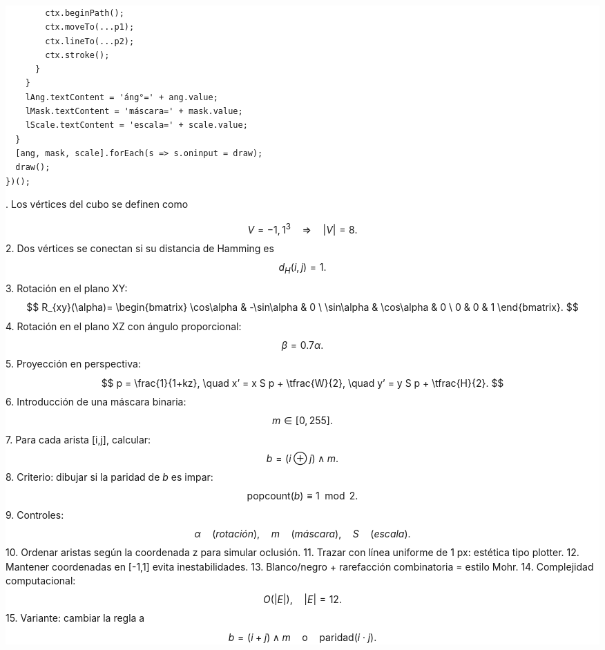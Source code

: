 ```dataviewjs
        ctx.beginPath();
        ctx.moveTo(...p1);
        ctx.lineTo(...p2);
        ctx.stroke();
      }
    }
    lAng.textContent = 'áng°=' + ang.value;
    lMask.textContent = 'máscara=' + mask.value;
    lScale.textContent = 'escala=' + scale.value;
  }
  [ang, mask, scale].forEach(s => s.oninput = draw);
  draw();
})();

```



.	Los vértices del cubo se definen como
	
$$V = {-1,1}^3 \quad \Rightarrow \quad |V|=8.$$
	2.	Dos vértices se conectan si su distancia de Hamming es
$$d_H(i,j)=1.$$
	3.	Rotación en el plano XY:
$$
R_{xy}(\alpha)=
\begin{bmatrix}
\cos\alpha & -\sin\alpha & 0 \
\sin\alpha & \cos\alpha & 0 \
0 & 0 & 1
\end{bmatrix}.
$$
	4.	Rotación en el plano XZ con ángulo proporcional:
$$
\beta = 0.7\alpha.
$$
	5.	Proyección en perspectiva:
$$
p = \frac{1}{1+kz}, \quad
x’ = x S p + \tfrac{W}{2}, \quad
y’ = y S p + \tfrac{H}{2}.
$$
	6.	Introducción de una máscara binaria:
$$m \in [0,255].$$
	7.	Para cada arista [i,j], calcular:
$$
b = (i \oplus j) \land m.
$$
	8.	Criterio: dibujar si la paridad de $b$ es impar:
$$
\text{popcount}(b) \equiv 1 \mod{2}.
$$
	9.	Controles:
$$\alpha \quad (rotación), \quad m \quad (máscara), \quad S \quad (escala).$$
	10.	Ordenar aristas según la coordenada z para simular oclusión.
	11.	Trazar con línea uniforme de 1 px: estética tipo plotter.
	12.	Mantener coordenadas en [-1,1] evita inestabilidades.
	13.	Blanco/negro + rarefacción combinatoria = estilo Mohr.
	14.	Complejidad computacional:
$$O(|E|), \quad |E|=12.$$
	15.	Variante: cambiar la regla a
$$
b = (i+j) \land m \quad \text{o} \quad \text{paridad}(i\cdot j).
$$

